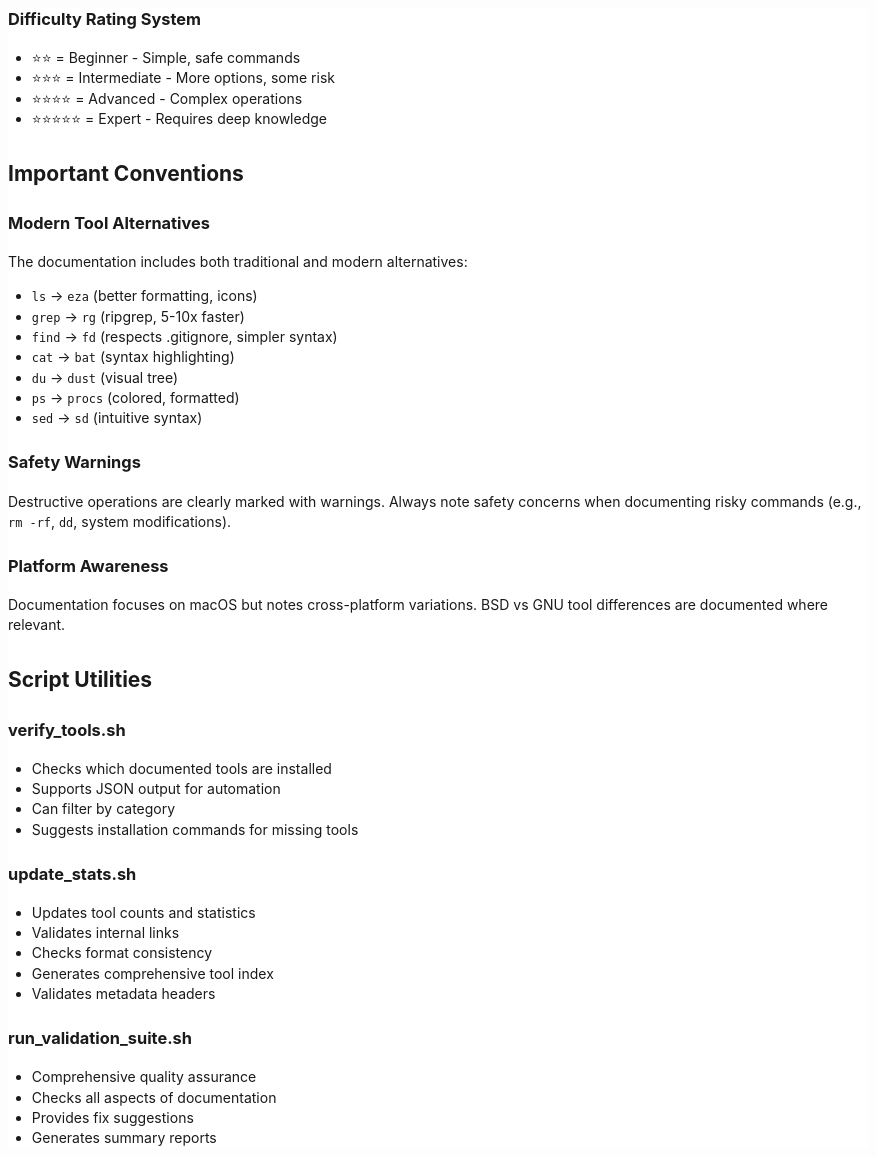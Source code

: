 ### Difficulty Rating System

- ⭐⭐ = Beginner - Simple, safe commands
- ⭐⭐⭐ = Intermediate - More options, some risk
- ⭐⭐⭐⭐ = Advanced - Complex operations
- ⭐⭐⭐⭐⭐ = Expert - Requires deep knowledge

## Important Conventions

### Modern Tool Alternatives

The documentation includes both traditional and modern alternatives:
- `ls` → `eza` (better formatting, icons)
- `grep` → `rg` (ripgrep, 5-10x faster)
- `find` → `fd` (respects .gitignore, simpler syntax)
- `cat` → `bat` (syntax highlighting)
- `du` → `dust` (visual tree)
- `ps` → `procs` (colored, formatted)
- `sed` → `sd` (intuitive syntax)

### Safety Warnings

Destructive operations are clearly marked with warnings. Always note safety concerns when documenting risky commands (e.g., `rm -rf`, `dd`, system modifications).

### Platform Awareness

Documentation focuses on macOS but notes cross-platform variations. BSD vs GNU tool differences are documented where relevant.

## Script Utilities

### verify_tools.sh
- Checks which documented tools are installed
- Supports JSON output for automation
- Can filter by category
- Suggests installation commands for missing tools

### update_stats.sh
- Updates tool counts and statistics
- Validates internal links
- Checks format consistency
- Generates comprehensive tool index
- Validates metadata headers

### run_validation_suite.sh
- Comprehensive quality assurance
- Checks all aspects of documentation
- Provides fix suggestions
- Generates summary reports
